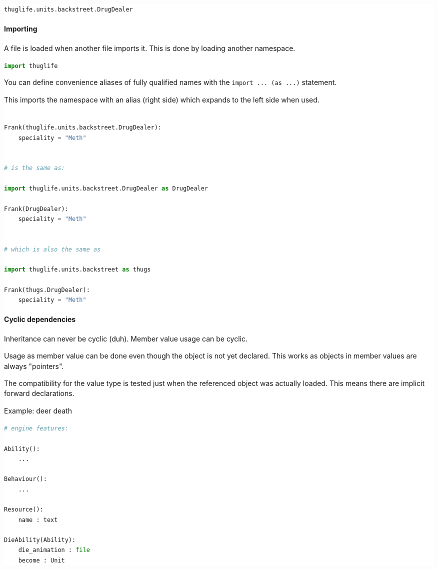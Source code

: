 `thuglife.units.backstreet.DrugDealer`


#### Importing

A file is loaded when another file imports it.
This is done by loading another namespace.

``` python
import thuglife
```

You can define convenience aliases of fully qualified names
with the `import ... (as ...)` statement.

This imports the namespace with an alias (right side)
which expands to the left side when used.

``` python

Frank(thuglife.units.backstreet.DrugDealer):
    speciality = "Meth"


# is the same as:

import thuglife.units.backstreet.DrugDealer as DrugDealer

Frank(DrugDealer):
    speciality = "Meth"


# which is also the same as

import thuglife.units.backstreet as thugs

Frank(thugs.DrugDealer):
    speciality = "Meth"
```


#### Cyclic dependencies

Inheritance can never be cyclic (duh). Member value usage can be cyclic.

Usage as member value can be done even though the object is not yet
declared. This works as objects in member values are always "pointers".

The compatibility for the value type is tested just when the
referenced object was actually loaded.
This means there are implicit forward declarations.

Example: deer death

``` python
# engine features:

Ability():
    ...

Behaviour():
    ...

Resource():
    name : text

DieAbility(Ability):
    die_animation : file
    become : Unit

```